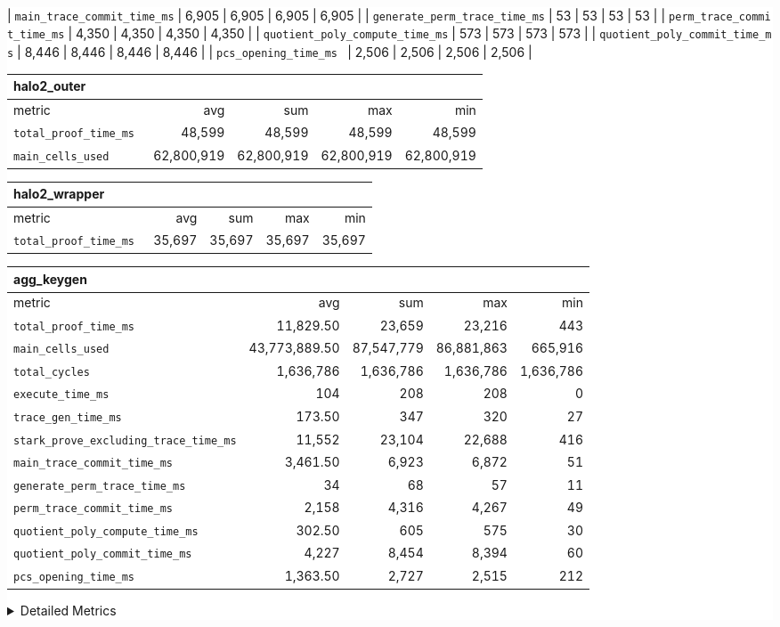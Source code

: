 | `main_trace_commit_time_ms` |  6,905 |  6,905 |  6,905 |  6,905 |
| `generate_perm_trace_time_ms` |  53 |  53 |  53 |  53 |
| `perm_trace_commit_time_ms` |  4,350 |  4,350 |  4,350 |  4,350 |
| `quotient_poly_compute_time_ms` |  573 |  573 |  573 |  573 |
| `quotient_poly_commit_time_ms` |  8,446 |  8,446 |  8,446 |  8,446 |
| `pcs_opening_time_ms ` |  2,506 |  2,506 |  2,506 |  2,506 |

| halo2_outer |||||
|:---|---:|---:|---:|---:|
|metric|avg|sum|max|min|
| `total_proof_time_ms ` |  48,599 |  48,599 |  48,599 |  48,599 |
| `main_cells_used     ` |  62,800,919 |  62,800,919 |  62,800,919 |  62,800,919 |

| halo2_wrapper |||||
|:---|---:|---:|---:|---:|
|metric|avg|sum|max|min|
| `total_proof_time_ms ` |  35,697 |  35,697 |  35,697 |  35,697 |

| agg_keygen |||||
|:---|---:|---:|---:|---:|
|metric|avg|sum|max|min|
| `total_proof_time_ms ` |  11,829.50 |  23,659 |  23,216 |  443 |
| `main_cells_used     ` |  43,773,889.50 |  87,547,779 |  86,881,863 |  665,916 |
| `total_cycles        ` |  1,636,786 |  1,636,786 |  1,636,786 |  1,636,786 |
| `execute_time_ms     ` |  104 |  208 |  208 |  0 |
| `trace_gen_time_ms   ` |  173.50 |  347 |  320 |  27 |
| `stark_prove_excluding_trace_time_ms` |  11,552 |  23,104 |  22,688 |  416 |
| `main_trace_commit_time_ms` |  3,461.50 |  6,923 |  6,872 |  51 |
| `generate_perm_trace_time_ms` |  34 |  68 |  57 |  11 |
| `perm_trace_commit_time_ms` |  2,158 |  4,316 |  4,267 |  49 |
| `quotient_poly_compute_time_ms` |  302.50 |  605 |  575 |  30 |
| `quotient_poly_commit_time_ms` |  4,227 |  8,454 |  8,394 |  60 |
| `pcs_opening_time_ms ` |  1,363.50 |  2,727 |  2,515 |  212 |



<details>
<summary>Detailed Metrics</summary>
